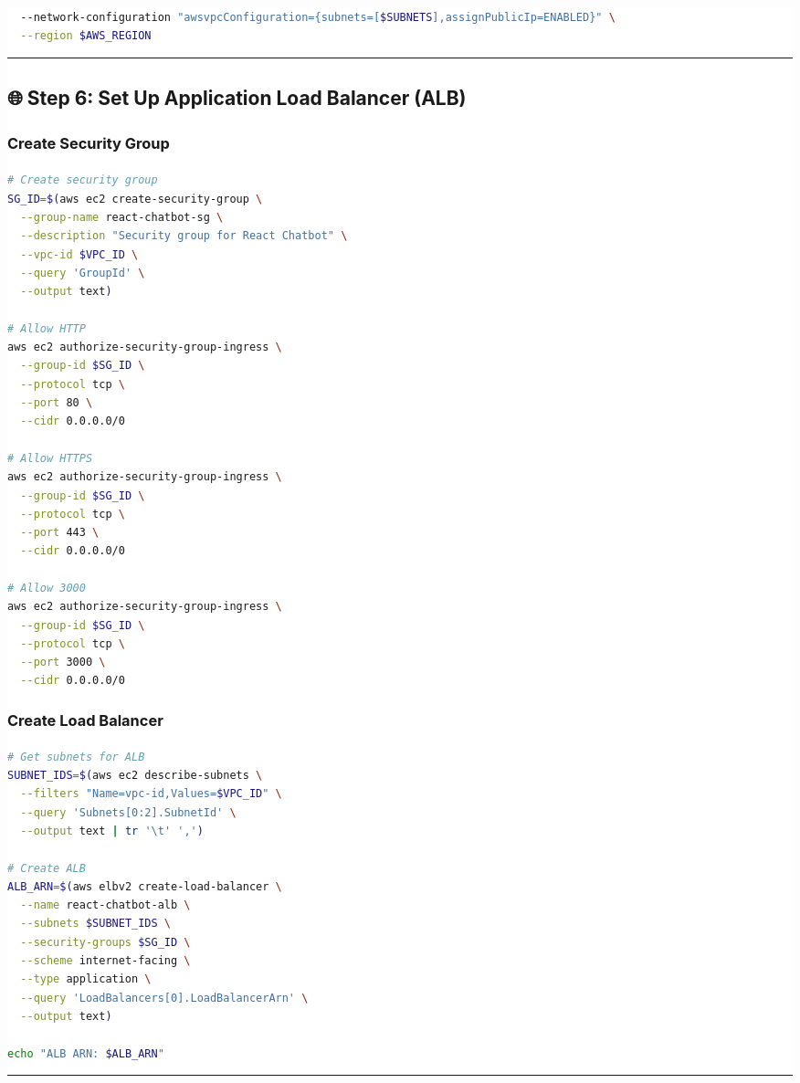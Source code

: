 ```bash
  --network-configuration "awsvpcConfiguration={subnets=[$SUBNETS],assignPublicIp=ENABLED}" \
  --region $AWS_REGION
```

---

## 🌐 Step 6: Set Up Application Load Balancer (ALB)

### Create Security Group

```bash
# Create security group
SG_ID=$(aws ec2 create-security-group \
  --group-name react-chatbot-sg \
  --description "Security group for React Chatbot" \
  --vpc-id $VPC_ID \
  --query 'GroupId' \
  --output text)

# Allow HTTP
aws ec2 authorize-security-group-ingress \
  --group-id $SG_ID \
  --protocol tcp \
  --port 80 \
  --cidr 0.0.0.0/0

# Allow HTTPS
aws ec2 authorize-security-group-ingress \
  --group-id $SG_ID \
  --protocol tcp \
  --port 443 \
  --cidr 0.0.0.0/0

# Allow 3000
aws ec2 authorize-security-group-ingress \
  --group-id $SG_ID \
  --protocol tcp \
  --port 3000 \
  --cidr 0.0.0.0/0
```

### Create Load Balancer

```bash
# Get subnets for ALB
SUBNET_IDS=$(aws ec2 describe-subnets \
  --filters "Name=vpc-id,Values=$VPC_ID" \
  --query 'Subnets[0:2].SubnetId' \
  --output text | tr '\t' ',')

# Create ALB
ALB_ARN=$(aws elbv2 create-load-balancer \
  --name react-chatbot-alb \
  --subnets $SUBNET_IDS \
  --security-groups $SG_ID \
  --scheme internet-facing \
  --type application \
  --query 'LoadBalancers[0].LoadBalancerArn' \
  --output text)

echo "ALB ARN: $ALB_ARN"
```

---